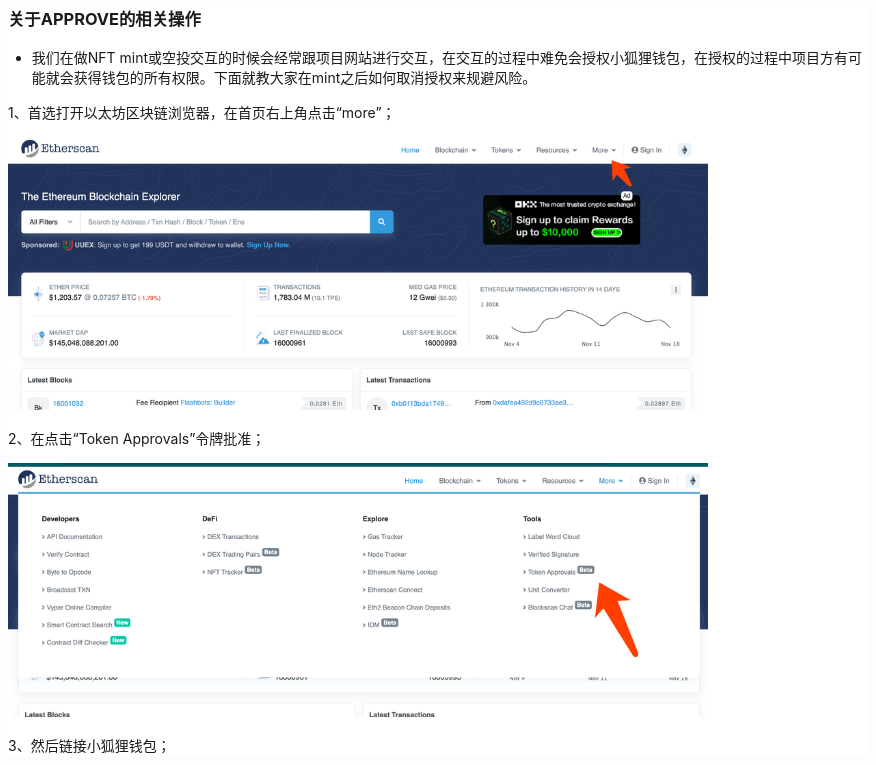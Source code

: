 ### 关于APPROVE的相关操作

* 我们在做NFT mint或空投交互的时候会经常跟项目网站进行交互，在交互的过程中难免会授权小狐狸钱包，在授权的过程中项目方有可能就会获得钱包的所有权限。下面就教大家在mint之后如何取消授权来规避风险。

1、首选打开以太坊区块链浏览器，在首页右上角点击“more”；

<img src="res/001_More.jpg" width="700">


2、在点击“Token Approvals”令牌批准；

<img src="res/002_Approve.jpg" width="700"> 


3、然后链接小狐狸钱包；
